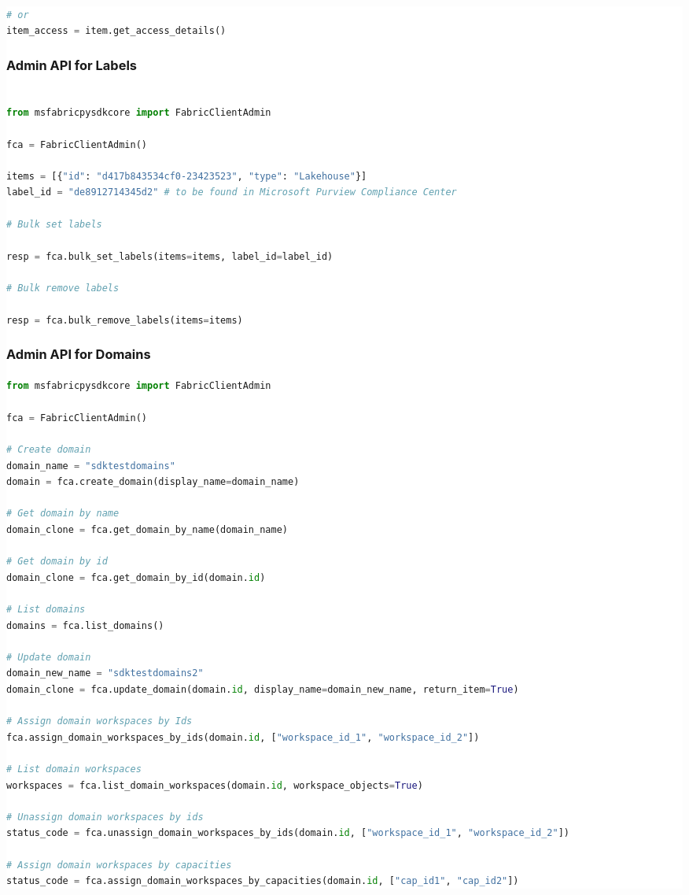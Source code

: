 ```python
# or
item_access = item.get_access_details()

```

### Admin API for Labels

```python

from msfabricpysdkcore import FabricClientAdmin

fca = FabricClientAdmin()

items = [{"id": "d417b843534cf0-23423523", "type": "Lakehouse"}]
label_id = "de8912714345d2" # to be found in Microsoft Purview Compliance Center

# Bulk set labels 

resp = fca.bulk_set_labels(items=items, label_id=label_id)

# Bulk remove labels

resp = fca.bulk_remove_labels(items=items)

```


### Admin API for Domains

```python
from msfabricpysdkcore import FabricClientAdmin

fca = FabricClientAdmin()

# Create domain
domain_name = "sdktestdomains"
domain = fca.create_domain(display_name=domain_name)

# Get domain by name
domain_clone = fca.get_domain_by_name(domain_name)

# Get domain by id
domain_clone = fca.get_domain_by_id(domain.id)

# List domains
domains = fca.list_domains()

# Update domain
domain_new_name = "sdktestdomains2"
domain_clone = fca.update_domain(domain.id, display_name=domain_new_name, return_item=True)

# Assign domain workspaces by Ids
fca.assign_domain_workspaces_by_ids(domain.id, ["workspace_id_1", "workspace_id_2"])

# List domain workspaces
workspaces = fca.list_domain_workspaces(domain.id, workspace_objects=True)

# Unassign domain workspaces by ids
status_code = fca.unassign_domain_workspaces_by_ids(domain.id, ["workspace_id_1", "workspace_id_2"])

# Assign domain workspaces by capacities
status_code = fca.assign_domain_workspaces_by_capacities(domain.id, ["cap_id1", "cap_id2"])

```